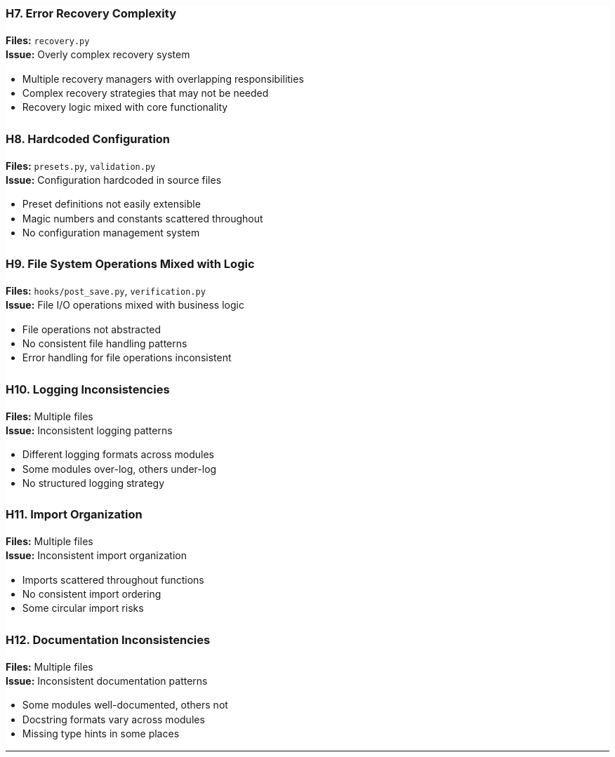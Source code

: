 ### H7. Error Recovery Complexity

**Files:** `recovery.py`  
**Issue:** Overly complex recovery system

- Multiple recovery managers with overlapping responsibilities
- Complex recovery strategies that may not be needed
- Recovery logic mixed with core functionality

### H8. Hardcoded Configuration

**Files:** `presets.py`, `validation.py`  
**Issue:** Configuration hardcoded in source files

- Preset definitions not easily extensible
- Magic numbers and constants scattered throughout
- No configuration management system

### H9. File System Operations Mixed with Logic

**Files:** `hooks/post_save.py`, `verification.py`  
**Issue:** File I/O operations mixed with business logic

- File operations not abstracted
- No consistent file handling patterns
- Error handling for file operations inconsistent

### H10. Logging Inconsistencies

**Files:** Multiple files  
**Issue:** Inconsistent logging patterns

- Different logging formats across modules
- Some modules over-log, others under-log
- No structured logging strategy

### H11. Import Organization

**Files:** Multiple files  
**Issue:** Inconsistent import organization

- Imports scattered throughout functions
- No consistent import ordering
- Some circular import risks

### H12. Documentation Inconsistencies

**Files:** Multiple files  
**Issue:** Inconsistent documentation patterns

- Some modules well-documented, others not
- Docstring formats vary across modules
- Missing type hints in some places

---
